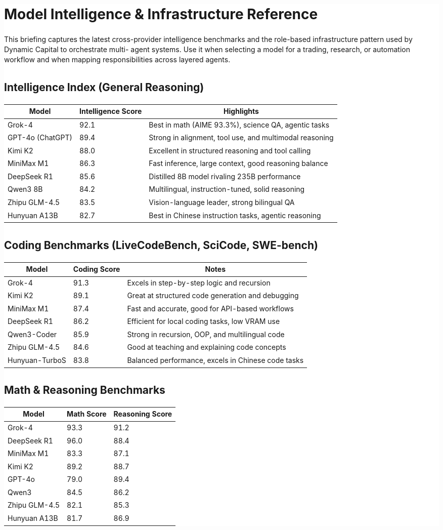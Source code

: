 # Model Intelligence & Infrastructure Reference

This briefing captures the latest cross-provider intelligence benchmarks and the
role-based infrastructure pattern used by Dynamic Capital to orchestrate multi-
agent systems. Use it when selecting a model for a trading, research, or
automation workflow and when mapping responsibilities across layered agents.

## Intelligence Index (General Reasoning)

| Model            | Intelligence Score | Highlights                                              |
| ---------------- | ------------------ | ------------------------------------------------------- |
| Grok-4           | 92.1               | Best in math (AIME 93.3%), science QA, agentic tasks    |
| GPT-4o (ChatGPT) | 89.4               | Strong in alignment, tool use, and multimodal reasoning |
| Kimi K2          | 88.0               | Excellent in structured reasoning and tool calling      |
| MiniMax M1       | 86.3               | Fast inference, large context, good reasoning balance   |
| DeepSeek R1      | 85.6               | Distilled 8B model rivaling 235B performance            |
| Qwen3 8B         | 84.2               | Multilingual, instruction-tuned, solid reasoning        |
| Zhipu GLM-4.5    | 83.5               | Vision-language leader, strong bilingual QA             |
| Hunyuan A13B     | 82.7               | Best in Chinese instruction tasks, agentic reasoning    |

## Coding Benchmarks (LiveCodeBench, SciCode, SWE-bench)

| Model          | Coding Score | Notes                                              |
| -------------- | ------------ | -------------------------------------------------- |
| Grok-4         | 91.3         | Excels in step-by-step logic and recursion         |
| Kimi K2        | 89.1         | Great at structured code generation and debugging  |
| MiniMax M1     | 87.4         | Fast and accurate, good for API-based workflows    |
| DeepSeek R1    | 86.2         | Efficient for local coding tasks, low VRAM use     |
| Qwen3-Coder    | 85.9         | Strong in recursion, OOP, and multilingual code    |
| Zhipu GLM-4.5  | 84.6         | Good at teaching and explaining code concepts      |
| Hunyuan-TurboS | 83.8         | Balanced performance, excels in Chinese code tasks |

## Math & Reasoning Benchmarks

| Model         | Math Score | Reasoning Score |
| ------------- | ---------- | --------------- |
| Grok-4        | 93.3       | 91.2            |
| DeepSeek R1   | 96.0       | 88.4            |
| MiniMax M1    | 83.3       | 87.1            |
| Kimi K2       | 89.2       | 88.7            |
| GPT-4o        | 79.0       | 89.4            |
| Qwen3         | 84.5       | 86.2            |
| Zhipu GLM-4.5 | 82.1       | 85.3            |
| Hunyuan A13B  | 81.7       | 86.9            |
